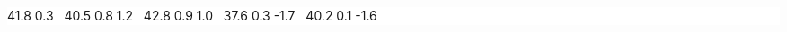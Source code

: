 </td>
<td style="text-align: center;">
41.8
</td>
<td style="text-align: center;">
0.3
</td>
<td style colspan="1">
 
</td>
<td style="text-align: center;">
40.5
</td>
<td style="text-align: center;">
0.8
</td>
<td style="text-align: center;">
1.2
</td>
<td style colspan="1">
 
</td>
<td style="text-align: center;">
42.8
</td>
<td style="text-align: center;">
0.9
</td>
<td style="text-align: center;">
1.0
</td>
<td style colspan="1">
 
</td>
<td style="text-align: center;">
37.6
</td>
<td style="text-align: center;">
0.3
</td>
<td style="text-align: center;">
-1.7
</td>
<td style colspan="1">
 
</td>
<td style="text-align: center;">
40.2
</td>
<td style="text-align: center;">
0.1
</td>
<td style="text-align: center;">
-1.6
</td>
<td style colspan="1">
 